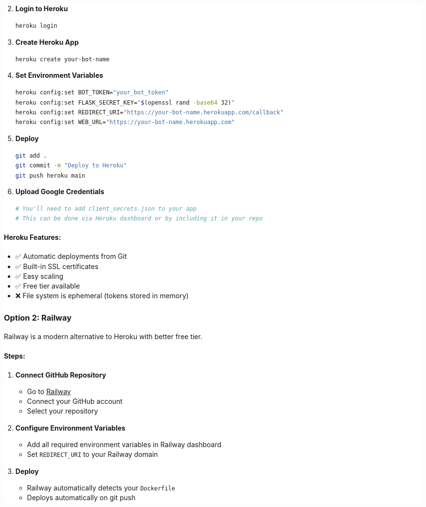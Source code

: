 2. **Login to Heroku**
   ```bash
   heroku login
   ```

3. **Create Heroku App**
   ```bash
   heroku create your-bot-name
   ```

4. **Set Environment Variables**
   ```bash
   heroku config:set BOT_TOKEN="your_bot_token"
   heroku config:set FLASK_SECRET_KEY="$(openssl rand -base64 32)"
   heroku config:set REDIRECT_URI="https://your-bot-name.herokuapp.com/callback"
   heroku config:set WEB_URL="https://your-bot-name.herokuapp.com"
   ```

5. **Deploy**
   ```bash
   git add .
   git commit -m "Deploy to Heroku"
   git push heroku main
   ```

6. **Upload Google Credentials**
   ```bash
   # You'll need to add client_secrets.json to your app
   # This can be done via Heroku dashboard or by including it in your repo
   ```

#### Heroku Features:
- ✅ Automatic deployments from Git
- ✅ Built-in SSL certificates
- ✅ Easy scaling
- ✅ Free tier available
- ❌ File system is ephemeral (tokens stored in memory)

### Option 2: Railway

Railway is a modern alternative to Heroku with better free tier.

#### Steps:

1. **Connect GitHub Repository**
   - Go to [Railway](https://railway.app/)
   - Connect your GitHub account
   - Select your repository

2. **Configure Environment Variables**
   - Add all required environment variables in Railway dashboard
   - Set `REDIRECT_URI` to your Railway domain

3. **Deploy**
   - Railway automatically detects your `Dockerfile`
   - Deploys automatically on git push

